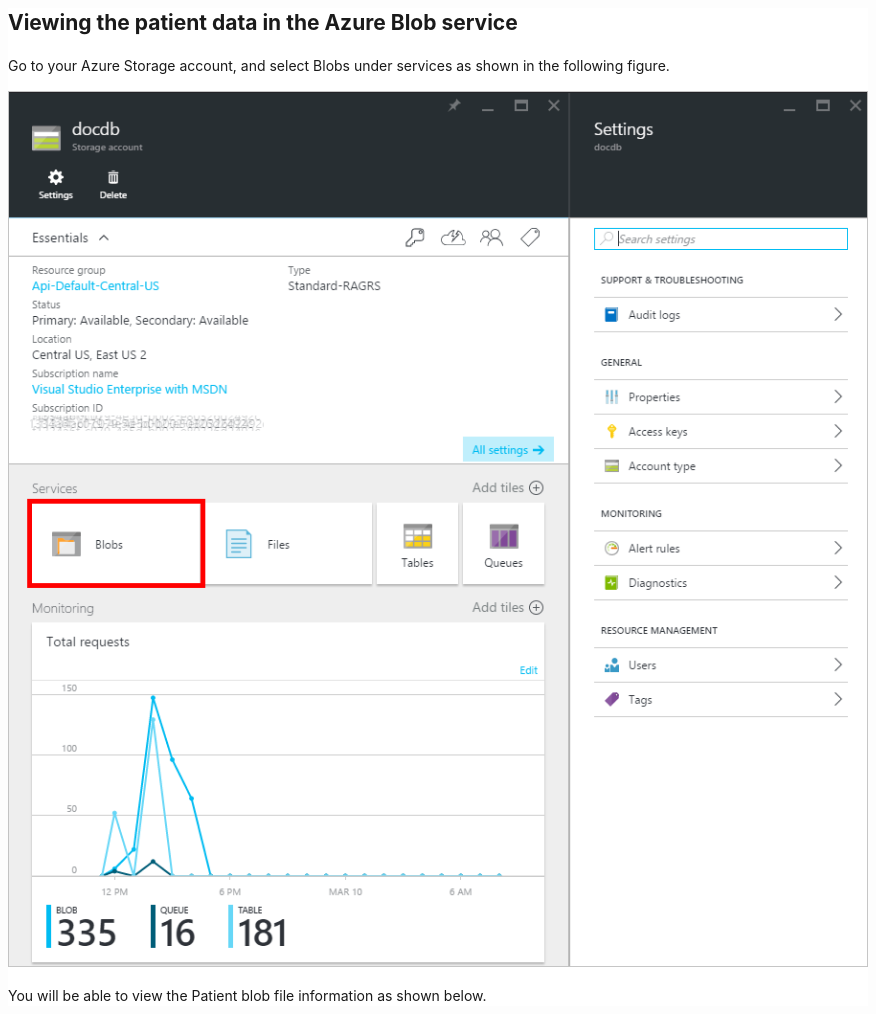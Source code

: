 ## Viewing the patient data in the Azure Blob service
Go to your Azure Storage account, and select Blobs under services as shown in the following figure.

![Storage account](./media/documentdb-change-notification/docdbstorageaccount.png) 

You will be able to view the Patient blob file information as shown below.
